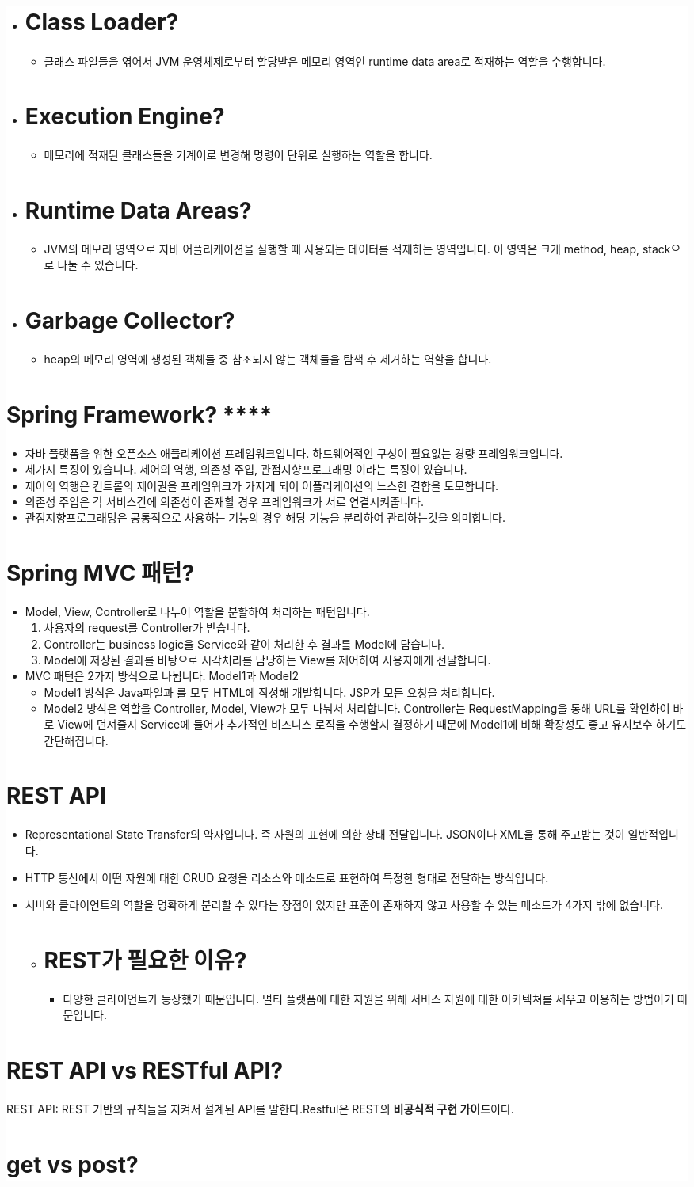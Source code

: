   - # Class Loader?
  
    - 클래스 파일들을 엮어서 JVM 운영체제로부터 할당받은 메모리 영역인 runtime data area로 적재하는 역할을 수행합니다.
  
  - # Execution Engine?
  
    - 메모리에 적재된 클래스들을 기계어로 변경해 명령어 단위로 실행하는 역할을 합니다.
  
  - # Runtime Data Areas?
  
    -  JVM의 메모리 영역으로 자바 어플리케이션을 실행할 때 사용되는 데이터를 적재하는 영역입니다. 이 영역은 크게 method, heap, stack으로 나눌 수 있습니다.
    
  - # Garbage Collector?
  
    - heap의 메모리 영역에 생성된 객체들 중 참조되지 않는 객체들을 탐색 후 제거하는 역할을 합니다. 

# Spring Framework? ****

- 자바 플랫폼을 위한 오픈소스 애플리케이션 프레임워크입니다. 하드웨어적인 구성이 필요없는 경량 프레임워크입니다.
- 세가지 특징이 있습니다. 제어의 역행, 의존성 주입, 관점지향프로그래밍 이라는 특징이 있습니다. 
- 제어의 역행은 컨트롤의 제어권을 프레임워크가 가지게 되어 어플리케이션의 느스한 결합을 도모합니다.
- 의존성 주입은 각 서비스간에 의존성이 존재할 경우 프레임워크가 서로 연결시켜줍니다.
- 관점지향프로그래밍은 공통적으로 사용하는 기능의 경우 해당 기능을 분리하여 관리하는것을 의미합니다.

# Spring MVC 패턴?

- Model, View, Controller로 나누어 역할을 분할하여 처리하는 패턴입니다.
  1. 사용자의 request를 Controller가 받습니다.
  2. Controller는 business logic을 Service와 같이 처리한 후 결과를 Model에 담습니다.
  3. Model에 저장된 결과를 바탕으로 시각처리를 담당하는 View를 제어하여 사용자에게 전달합니다.
- MVC 패턴은 2가지 방식으로 나뉩니다. Model1과 Model2
  - Model1 방식은 Java파일과 <Tag>를 모두 HTML에 작성해 개발합니다. JSP가 모든 요청을 처리합니다.
  - Model2 방식은 역할을 Controller, Model, View가 모두 나눠서 처리합니다. Controller는 RequestMapping을 통해 URL를 확인하여 바로 View에 던져줄지 Service에 들어가 추가적인 비즈니스 로직을 수행할지 결정하기 때문에 Model1에 비해 확장성도 좋고 유지보수 하기도 간단해집니다.

# REST API

- Representational State Transfer의 약자입니다. 즉 자원의 표현에 의한 상태 전달입니다. JSON이나 XML을 통해 주고받는 것이 일반적입니다.

- HTTP 통신에서 어떤 자원에 대한 CRUD 요청을 리소스와 메소드로 표현하여 특정한 형태로 전달하는 방식입니다.

- 서버와 클라이언트의 역할을 명확하게 분리할 수 있다는 장점이 있지만 표준이 존재하지 않고 사용할 수 있는 메소드가 4가지 밖에 없습니다.

  - # REST가 필요한 이유?

    - 다양한 클라이언트가 등장했기 때문입니다. 멀티 플랫폼에 대한 지원을 위해 서비스 자원에 대한 아키텍쳐를 세우고 이용하는 방법이기 때문입니다.



# REST API vs RESTful API?

REST API: REST 기반의 규칙들을 지켜서 설계된 API를 말한다.Restful은 REST의 **비공식적 구현 가이드**이다.

# get vs post?
